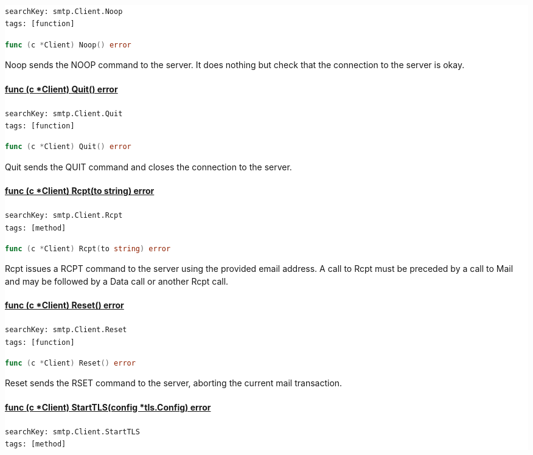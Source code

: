 ```
searchKey: smtp.Client.Noop
tags: [function]
```

```Go
func (c *Client) Noop() error
```

Noop sends the NOOP command to the server. It does nothing but check that the connection to the server is okay. 

#### <a id="Client.Quit" href="#Client.Quit">func (c *Client) Quit() error</a>

```
searchKey: smtp.Client.Quit
tags: [function]
```

```Go
func (c *Client) Quit() error
```

Quit sends the QUIT command and closes the connection to the server. 

#### <a id="Client.Rcpt" href="#Client.Rcpt">func (c *Client) Rcpt(to string) error</a>

```
searchKey: smtp.Client.Rcpt
tags: [method]
```

```Go
func (c *Client) Rcpt(to string) error
```

Rcpt issues a RCPT command to the server using the provided email address. A call to Rcpt must be preceded by a call to Mail and may be followed by a Data call or another Rcpt call. 

#### <a id="Client.Reset" href="#Client.Reset">func (c *Client) Reset() error</a>

```
searchKey: smtp.Client.Reset
tags: [function]
```

```Go
func (c *Client) Reset() error
```

Reset sends the RSET command to the server, aborting the current mail transaction. 

#### <a id="Client.StartTLS" href="#Client.StartTLS">func (c *Client) StartTLS(config *tls.Config) error</a>

```
searchKey: smtp.Client.StartTLS
tags: [method]
```
